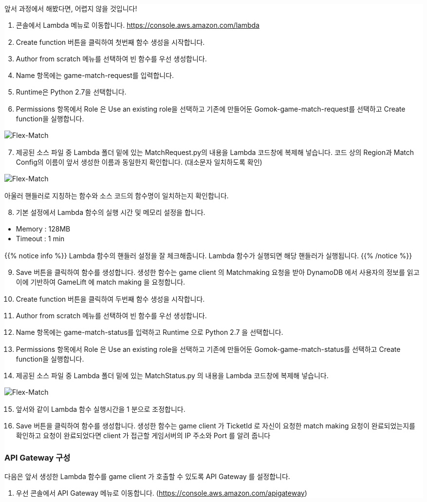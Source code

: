 앞서 과정에서 해봤다면, 어렵지 않을 것입니다!

1. 콘솔에서 Lambda 메뉴로 이동합니다. https://console.aws.amazon.com/lambda

2. Create function 버튼을 클릭하여 첫번째 함수 생성을 시작합니다.

3. Author from scratch 메뉴를 선택하여 빈 함수를 우선 생성합니다.

4. Name 항목에는 game-match-request를 입력합니다.

5. Runtime은 Python 2.7을 선택합니다.

6. Permissions 항목에서 Role 은 Use an existing role을 선택하고 기존에 만들어둔 Gomok-game-match-request를 선택하고 Create function을 실행합니다.

![Flex-Match](../../images/flexmatch/lab25/FlexMatch-4.png)

7. 제공된 소스 파일 중 Lambda 폴더 밑에 있는 MatchRequest.py의 내용을 Lambda 코드창에 복제해 넣습니다. 코드 상의 Region과 Match Config의 이름이 앞서 생성한 이름과 동일한지 확인합니다. (대소문자 일치하도록 확인)

![Flex-Match](../../images/flexmatch/lab25/FlexMatch-5.png)

아울러 핸들러로 지칭하는 함수와 소스 코드의 함수명이 일치하는지 확인합니다.    

8. 기본 설정에서 Lambda 함수의 실행 시간 및 메모리 설정을 합니다.
- Memory : 128MB
- Timeout : 1 min

{{% notice info %}}
Lambda 함수의 핸들러 설정을 잘 체크해줍니다. Lambda 함수가 실행되면 해당 핸들러가 실행됩니다.
{{% /notice %}}

9. Save 버튼을 클릭하여 함수를 생성합니다. 생성한 함수는 game client 의 Matchmaking 요청을 받아 DynamoDB 에서 사용자의 정보를 읽고 이에 기반하여
GameLift 에 match making 을 요청합니다.

10. Create function 버튼을 클릭하여 두번째 함수 생성을 시작합니다.

11. Author from scratch 메뉴를 선택하여 빈 함수를 우선 생성합니다.

12. Name 항목에는 game-match-status를 입력하고 Runtime 으로 Python 2.7 을 선택합니다.

13. Permissions 항목에서 Role 은 Use an existing role을 선택하고 기존에 만들어둔 Gomok-game-match-status를 선택하고 Create function을 실행합니다.

14. 제공된 소스 파일 중 Lambda 폴더 밑에 있는 MatchStatus.py 의 내용을 Lambda 코드창에 복제해 넣습니다.

![Flex-Match](../../images/flexmatch/lab25/FlexMatch-6.png)

15. 앞서와 같이 Lambda 함수 실행시간을 1 분으로 조정합니다.

16. Save 버튼을 클릭하여 함수를 생성합니다. 생성한 함수는 game client 가 TicketId 로 자신이 요청한 match making 요청이 완료되었는지를 확인하고 요청이 완료되었다면 client 가 접근할 게임서버의 IP 주소와 Port 를 알려 줍니다


### API Gateway 구성

다음은 앞서 생성한 Lambda 함수를 game client 가 호출할 수 있도록 API Gateway 를 설정합니다.

1. 우선 콘솔에서 API Gateway 메뉴로 이동합니다. (https://console.aws.amazon.com/apigateway)
